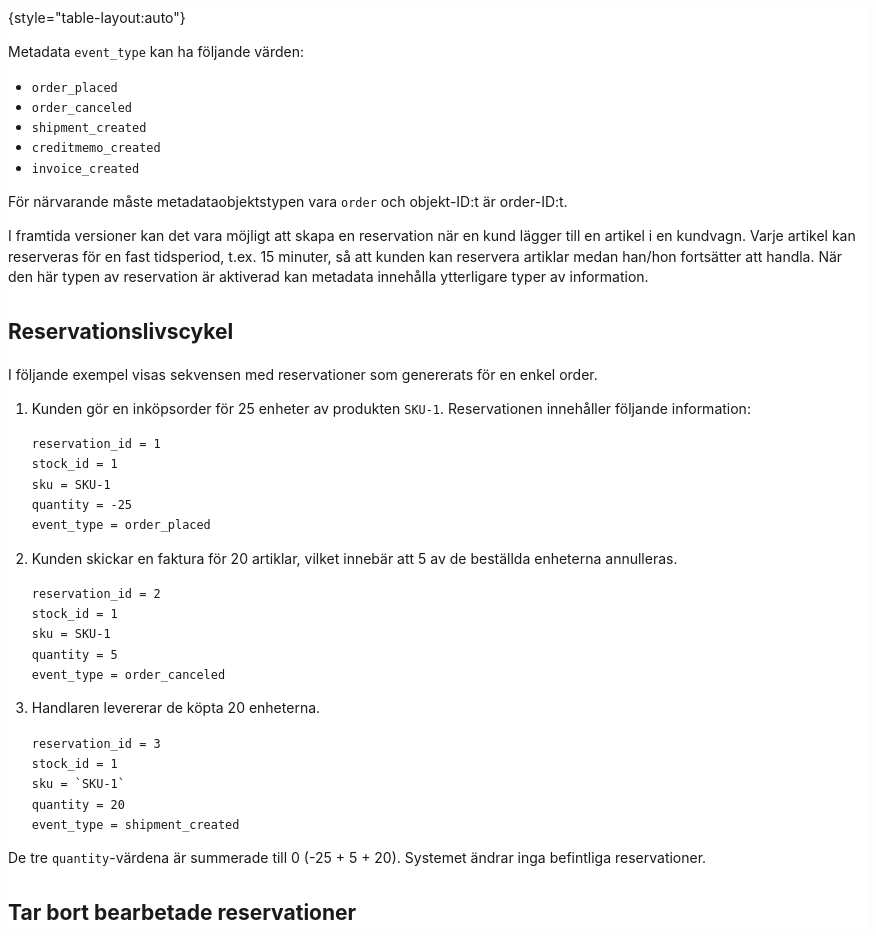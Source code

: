 {style="table-layout:auto"}

Metadata `event_type` kan ha följande värden:

- `order_placed`
- `order_canceled`
- `shipment_created`
- `creditmemo_created`
- `invoice_created`

För närvarande måste metadataobjektstypen vara `order` och objekt-ID:t är order-ID:t.

I framtida versioner kan det vara möjligt att skapa en reservation när en kund lägger till en artikel i en kundvagn. Varje artikel kan reserveras för en fast tidsperiod, t.ex. 15 minuter, så att kunden kan reservera artiklar medan han/hon fortsätter att handla. När den här typen av reservation är aktiverad kan metadata innehålla ytterligare typer av information.

## Reservationslivscykel

I följande exempel visas sekvensen med reservationer som genererats för en enkel order.

1. Kunden gör en inköpsorder för 25 enheter av produkten `SKU-1`. Reservationen innehåller följande information:

   ```text
   reservation_id = 1
   stock_id = 1
   sku = SKU-1
   quantity = -25
   event_type = order_placed
   ```

1. Kunden skickar en faktura för 20 artiklar, vilket innebär att 5 av de beställda enheterna annulleras.

   ```text
   reservation_id = 2
   stock_id = 1
   sku = SKU-1
   quantity = 5
   event_type = order_canceled
   ```

1. Handlaren levererar de köpta 20 enheterna.

   ```text
   reservation_id = 3
   stock_id = 1
   sku = `SKU-1`
   quantity = 20
   event_type = shipment_created
   ```

De tre `quantity`-värdena är summerade till 0 (-25 + 5 + 20). Systemet ändrar inga befintliga reservationer.

## Tar bort bearbetade reservationer
